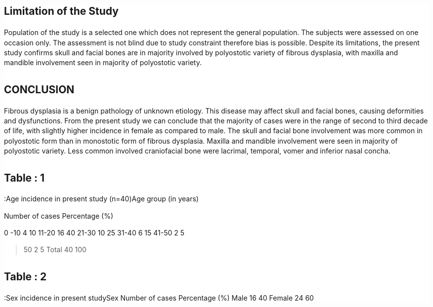 
## Limitation of the Study

Population of the study is a selected one which does not represent the general population. The subjects were assessed on one occasion only. The assessment is not blind due to study constraint therefore bias is possible. Despite its limitations, the present study confirms skull and facial bones are in majority involved by polyostotic variety of fibrous dysplasia, with maxilla and mandible involvement seen in majority of polyostotic variety.


## CONCLUSION

Fibrous dysplasia is a benign pathology of unknown etiology. This disease may affect skull and facial bones, causing deformities and dysfunctions. From the present study we can conclude that the majority of cases were in the range of second to third decade of life, with slightly higher incidence in female as compared to male. The skull and facial bone involvement was more common in polyostotic form than in monostotic form of fibrous dysplasia. Maxilla and mandible involvement were seen in majority of polyostotic variety. Less common involved craniofacial bone were lacrimal, temporal, vomer and inferior nasal concha.

## Table : 1
:Age incidence in present study (n=40)Age group (in 
years) 

Number of cases 
Percentage (%) 

0 -10 
4 
10 
11-20 
16 
40 
21-30 
10 
25 
31-40 
6 
15 
41-50 
2 
5 
>50 
2 
5 
Total 
40 
100 



## Table : 2
:Sex incidence in present studySex 
Number of cases 
Percentage (%) 
Male 
16 
40 
Female 
24 
60 
